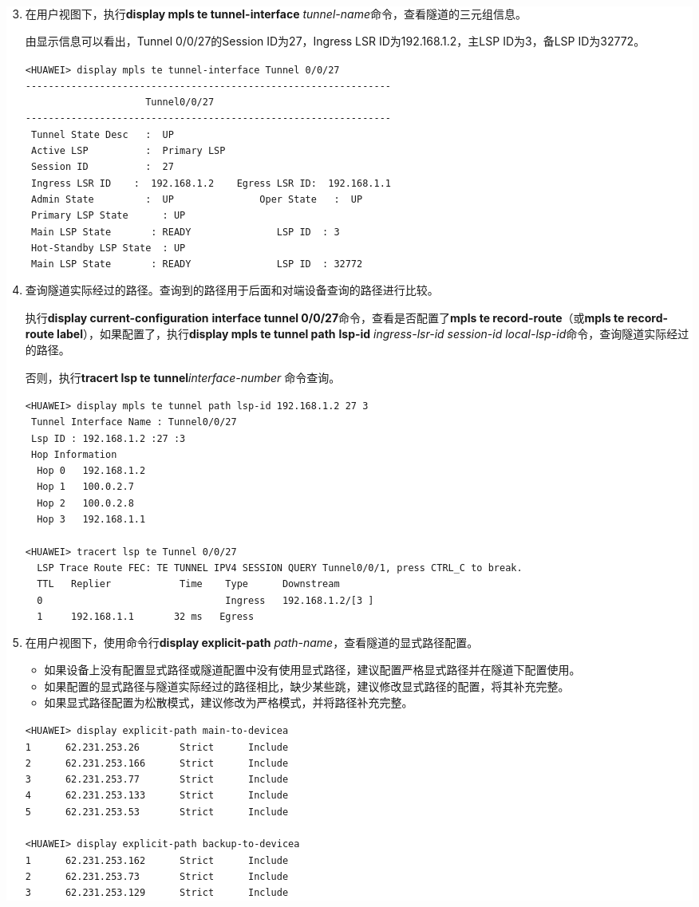 3. 在用户视图下，执行**display mpls te tunnel-interface** *tunnel-name*命令，查看隧道的三元组信息。

   由显示信息可以看出，Tunnel 0/0/27的Session ID为27，Ingress LSR ID为192.168.1.2，主LSP ID为3，备LSP ID为32772。

   ```shell
   <HUAWEI> display mpls te tunnel-interface Tunnel 0/0/27
   ----------------------------------------------------------------
                        Tunnel0/0/27
   ----------------------------------------------------------------
    Tunnel State Desc   :  UP
    Active LSP          :  Primary LSP
    Session ID          :  27 
    Ingress LSR ID    :  192.168.1.2    Egress LSR ID:  192.168.1.1
    Admin State         :  UP               Oper State   :  UP
    Primary LSP State      : UP
    Main LSP State       : READY               LSP ID  : 3 
    Hot-Standby LSP State  : UP
    Main LSP State       : READY               LSP ID  : 32772 
   ```

4. 查询隧道实际经过的路径。查询到的路径用于后面和对端设备查询的路径进行比较。

   执行**display current-configuration** **interface tunnel 0/0/27**命令，查看是否配置了**mpls te record-route**（或**mpls te record-route label**），如果配置了，执行**display mpls te tunnel path** **lsp-id** *ingress-lsr-id* *session-id* *local-lsp-id*命令，查询隧道实际经过的路径。

   否则，执行**tracert lsp te** **tunnel***interface-number* 命令查询。

   ```shell
   <HUAWEI> display mpls te tunnel path lsp-id 192.168.1.2 27 3
    Tunnel Interface Name : Tunnel0/0/27
    Lsp ID : 192.168.1.2 :27 :3 
    Hop Information 
     Hop 0   192.168.1.2 
     Hop 1   100.0.2.7 
     Hop 2   100.0.2.8 
     Hop 3   192.168.1.1

   <HUAWEI> tracert lsp te Tunnel 0/0/27
     LSP Trace Route FEC: TE TUNNEL IPV4 SESSION QUERY Tunnel0/0/1, press CTRL_C to break.
     TTL   Replier            Time    Type      Downstream 
     0                                Ingress   192.168.1.2/[3 ]
     1     192.168.1.1       32 ms   Egress 
   ```

5. 在用户视图下，使用命令行**display explicit-path** *path-name*，查看隧道的显式路径配置。

   - 如果设备上没有配置显式路径或隧道配置中没有使用显式路径，建议配置严格显式路径并在隧道下配置使用。
   - 如果配置的显式路径与隧道实际经过的路径相比，缺少某些跳，建议修改显式路径的配置，将其补充完整。
   - 如果显式路径配置为松散模式，建议修改为严格模式，并将路径补充完整。

   ```shell
   <HUAWEI> display explicit-path main-to-devicea
   1      62.231.253.26       Strict      Include                       
   2      62.231.253.166      Strict      Include                       
   3      62.231.253.77       Strict      Include
   4      62.231.253.133      Strict      Include                       
   5      62.231.253.53       Strict      Include 

   <HUAWEI> display explicit-path backup-to-devicea
   1      62.231.253.162      Strict      Include                       
   2      62.231.253.73       Strict      Include                       
   3      62.231.253.129      Strict      Include 
   ```

